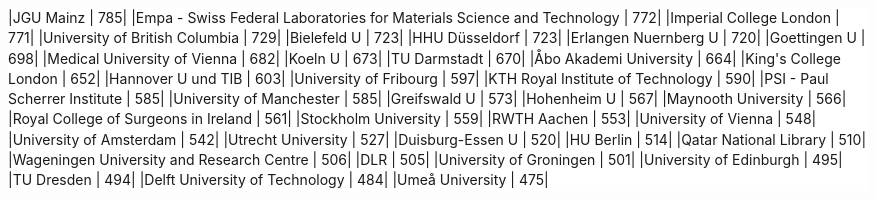 |JGU Mainz                                                                                                                                          |      785|
|Empa - Swiss Federal Laboratories for Materials Science and Technology                                                                             |      772|
|Imperial College London                                                                                                                            |      771|
|University of British Columbia                                                                                                                     |      729|
|Bielefeld U                                                                                                                                        |      723|
|HHU Düsseldorf                                                                                                                                     |      723|
|Erlangen Nuernberg U                                                                                                                               |      720|
|Goettingen U                                                                                                                                       |      698|
|Medical University of Vienna                                                                                                                       |      682|
|Koeln U                                                                                                                                            |      673|
|TU Darmstadt                                                                                                                                       |      670|
|Åbo Akademi University                                                                                                                             |      664|
|King's College London                                                                                                                              |      652|
|Hannover U und TIB                                                                                                                                 |      603|
|University of Fribourg                                                                                                                             |      597|
|KTH Royal Institute of Technology                                                                                                                  |      590|
|PSI - Paul Scherrer Institute                                                                                                                      |      585|
|University of Manchester                                                                                                                           |      585|
|Greifswald U                                                                                                                                       |      573|
|Hohenheim U                                                                                                                                        |      567|
|Maynooth University                                                                                                                                |      566|
|Royal College of Surgeons in Ireland                                                                                                               |      561|
|Stockholm University                                                                                                                               |      559|
|RWTH Aachen                                                                                                                                        |      553|
|University of Vienna                                                                                                                               |      548|
|University of Amsterdam                                                                                                                            |      542|
|Utrecht University                                                                                                                                 |      527|
|Duisburg-Essen U                                                                                                                                   |      520|
|HU Berlin                                                                                                                                          |      514|
|Qatar National Library                                                                                                                             |      510|
|Wageningen University and Research Centre                                                                                                          |      506|
|DLR                                                                                                                                                |      505|
|University of Groningen                                                                                                                            |      501|
|University of Edinburgh                                                                                                                            |      495|
|TU Dresden                                                                                                                                         |      494|
|Delft University of Technology                                                                                                                     |      484|
|Umeå University                                                                                                                                    |      475|